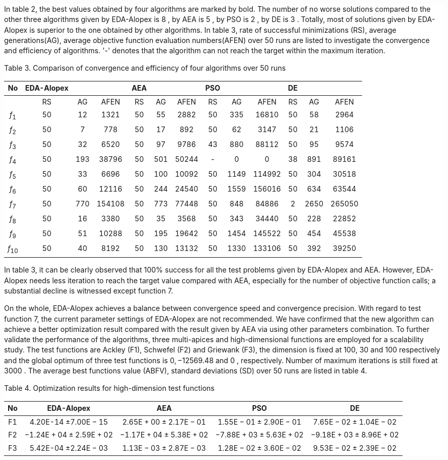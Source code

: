 In table 2, the best values obtained by four algorithms are marked by bold. The number of no worse solutions compared to the other three algorithms given by EDA-Alopex is 8 , by AEA is 5 , by PSO is 2 , by DE is 3 . Totally, most of solutions given by EDA-Alopex is superior to the one obtained by other algorithms. In table 3, rate of successful minimizations (RS), average generations(AG), average objective function evaluation numbers(AFEN) over 50 runs are listed to investigate the convergence and efficiency of algorithms. '-' denotes that the algorithm can not reach the target within the maximum iteration.

Table 3. Comparison of convergence and efficiency of four algorithms over 50 runs

| No | EDA-Alopex |  |  | AEA |  |  | PSO |  |  | DE |  |  |
| :--: | :--: | :--: | :--: | :--: | :--: | :--: | :--: | :--: | :--: | :--: | :--: | :--: |
|  | RS | AG | AFEN | RS | AG | AFEN | RS | AG | AFEN | RS | AG | AFEN |
| $f_{1}$ | 50 | 12 | 1321 | 50 | 55 | 2882 | 50 | 335 | 16810 | 50 | 58 | 2964 |
| $f_{2}$ | 50 | 7 | 778 | 50 | 17 | 892 | 50 | 62 | 3147 | 50 | 21 | 1106 |
| $f_{3}$ | 50 | 32 | 6520 | 50 | 97 | 9786 | 43 | 880 | 88112 | 50 | 95 | 9574 |
| $f_{4}$ | 50 | 193 | 38796 | 50 | 501 | 50244 | - | 0 | 0 | 38 | 891 | 89161 |
| $f_{5}$ | 50 | 33 | 6696 | 50 | 100 | 10092 | 50 | 1149 | 114992 | 50 | 304 | 30518 |
| $f_{6}$ | 50 | 60 | 12116 | 50 | 244 | 24540 | 50 | 1559 | 156016 | 50 | 634 | 63544 |
| $f_{7}$ | 50 | 770 | 154108 | 50 | 773 | 77448 | 50 | 848 | 84886 | 2 | 2650 | 265050 |
| $f_{8}$ | 50 | 16 | 3380 | 50 | 35 | 3568 | 50 | 343 | 34440 | 50 | 228 | 22852 |
| $f_{9}$ | 50 | 51 | 10288 | 50 | 195 | 19642 | 50 | 1454 | 145522 | 50 | 454 | 45538 |
| $f_{10}$ | 50 | 40 | 8192 | 50 | 130 | 13132 | 50 | 1330 | 133106 | 50 | 392 | 39250 |

In table 3, it can be clearly observed that $100 \%$ success for all the test problems given by EDA-Alopex and AEA. However, EDA-Alopex needs less iteration to reach the target value compared with AEA, especially for the number of objective function calls; a substantial decline is witnessed except function 7.

On the whole, EDA-Alopex achieves a balance between convergence speed and convergence precision. With regard to test function 7, the current parameter settings of EDA-Alopex are not recommended. We have confirmed that the new algorithm can achieve a better optimization result compared with the result given by AEA via using other parameters combination. To further validate the performance of the algorithms, three multi-apices and high-dimensional functions are employed for a scalability study. The test functions are Ackley (F1), Schwefel (F2) and Griewank (F3), the dimension is fixed at 100, 30 and 100 respectively and the global optimum of three test functions is $0,-12569.48$ and 0 , respectively. Number of maximum iterations is still fixed at 3000 . The average best functions value (ABFV), standard deviations (SD) over 50 runs are listed in table 4.

Table 4. Optimization results for high-dimension test functions

| No | EDA-Alopex | AEA | PSO | DE |
| :--: | :--: | :--: | :--: | :--: |
| F1 | 4.20E-14 $\pm 7.00 \mathrm{E}-15$ | $2.65 \mathrm{E}+00 \pm 2.17 \mathrm{E}-01$ | $1.55 \mathrm{E}-01 \pm 2.90 \mathrm{E}-01$ | $7.65 \mathrm{E}-02 \pm 1.04 \mathrm{E}-02$ |
| F2 | $-1.24 \mathrm{E}+04 \pm 2.59 \mathrm{E}+02$ | $-1.17 \mathrm{E}+04 \pm 5.38 \mathrm{E}+02$ | $-7.88 \mathrm{E}+03 \pm 5.63 \mathrm{E}+02$ | $-9.18 \mathrm{E}+03 \pm 8.96 \mathrm{E}+02$ |
| F3 | 5.42E-04 $\pm 2.24 \mathrm{E}-03$ | $1.13 \mathrm{E}-03 \pm 2.87 \mathrm{E}-03$ | $1.28 \mathrm{E}-02 \pm 3.60 \mathrm{E}-02$ | $9.53 \mathrm{E}-02 \pm 2.39 \mathrm{E}-02$ |
